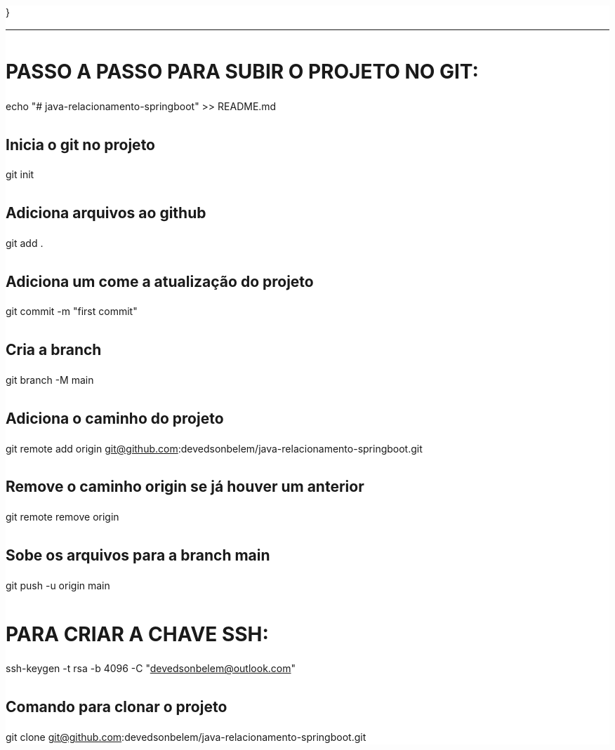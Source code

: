 

}

 *************************

# PASSO A PASSO PARA SUBIR O PROJETO NO GIT:
echo "# java-relacionamento-springboot" >> README.md

## Inicia o git no projeto
git init

## Adiciona arquivos ao github
git add .

## Adiciona um come a atualização do projeto
git commit -m "first commit"

## Cria a branch
git branch -M main

## Adiciona o caminho do projeto
git remote add origin git@github.com:devedsonbelem/java-relacionamento-springboot.git

## Remove o caminho origin se já houver um anterior
git remote remove origin

## Sobe os arquivos para a branch main
git push -u origin main


# PARA CRIAR A CHAVE SSH:
ssh-keygen -t rsa -b 4096 -C "devedsonbelem@outlook.com"

## Comando para clonar o projeto 
git clone git@github.com:devedsonbelem/java-relacionamento-springboot.git




